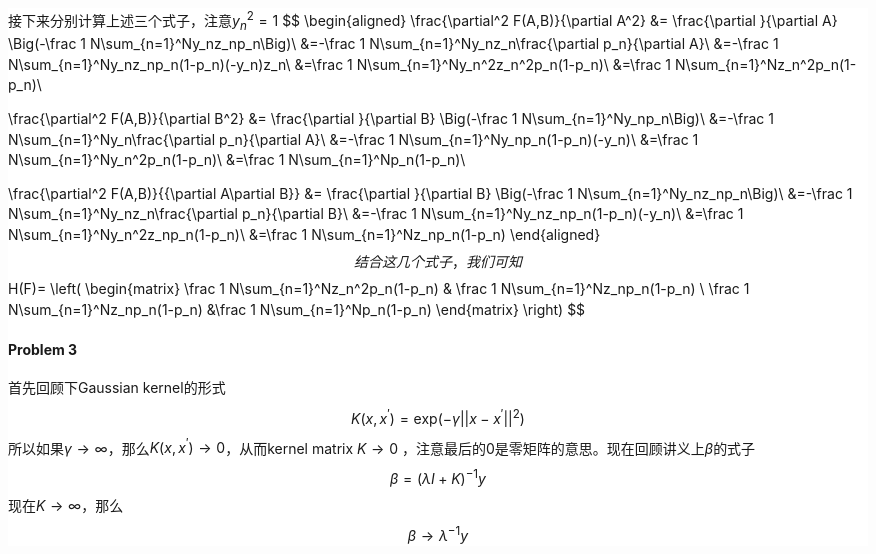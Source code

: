 接下来分别计算上述三个式子，注意$y_n^2=1$
$$
\begin{aligned}
\frac{\partial^2 F(A,B)}{\partial A^2}
&= \frac{\partial }{\partial A} \Big(-\frac 1 N\sum_{n=1}^Ny_nz_np_n\Big)\\
&=-\frac 1 N\sum_{n=1}^Ny_nz_n\frac{\partial p_n}{\partial A}\\
&=-\frac 1 N\sum_{n=1}^Ny_nz_np_n(1-p_n)(-y_n)z_n\\
&=\frac 1 N\sum_{n=1}^Ny_n^2z_n^2p_n(1-p_n)\\
&=\frac 1 N\sum_{n=1}^Nz_n^2p_n(1-p_n)\\

\frac{\partial^2 F(A,B)}{\partial B^2}
&= \frac{\partial }{\partial B} \Big(-\frac 1 N\sum_{n=1}^Ny_np_n\Big)\\
&=-\frac 1 N\sum_{n=1}^Ny_n\frac{\partial p_n}{\partial A}\\
&=-\frac 1 N\sum_{n=1}^Ny_np_n(1-p_n)(-y_n)\\
&=\frac 1 N\sum_{n=1}^Ny_n^2p_n(1-p_n)\\
&=\frac 1 N\sum_{n=1}^Np_n(1-p_n)\\

\frac{\partial^2 F(A,B)}{{\partial A\partial B}}
&= \frac{\partial }{\partial B} \Big(-\frac 1 N\sum_{n=1}^Ny_nz_np_n\Big)\\
&=-\frac 1 N\sum_{n=1}^Ny_nz_n\frac{\partial p_n}{\partial B}\\
&=-\frac 1 N\sum_{n=1}^Ny_nz_np_n(1-p_n)(-y_n)\\
&=\frac 1 N\sum_{n=1}^Ny_n^2z_np_n(1-p_n)\\
&=\frac 1 N\sum_{n=1}^Nz_np_n(1-p_n)
\end{aligned}
$$
结合这几个式子，我们可知
$$
H(F)=
 \left(
 \begin{matrix}
   \frac 1 N\sum_{n=1}^Nz_n^2p_n(1-p_n) & \frac 1 N\sum_{n=1}^Nz_np_n(1-p_n)  \\
  \frac 1 N\sum_{n=1}^Nz_np_n(1-p_n) &\frac 1 N\sum_{n=1}^Np_n(1-p_n)
  \end{matrix}
  \right)
$$



#### Problem 3

首先回顾下Gaussian kernel的形式
$$
K (x, x^{'}) = \text {exp}( −γ||x − x^{'}||^2)
$$
所以如果$\gamma \to \infty$，那么$K (x, x^{'}) \to 0$，从而kernel matrix $K\to 0$ ，注意最后的$0$是零矩阵的意思。现在回顾讲义上$\beta$的式子
$$
\beta = (\lambda I+K)^{-1}y
$$
现在$K\to \infty$，那么   
$$
\beta \to \lambda^{-1}y
$$
